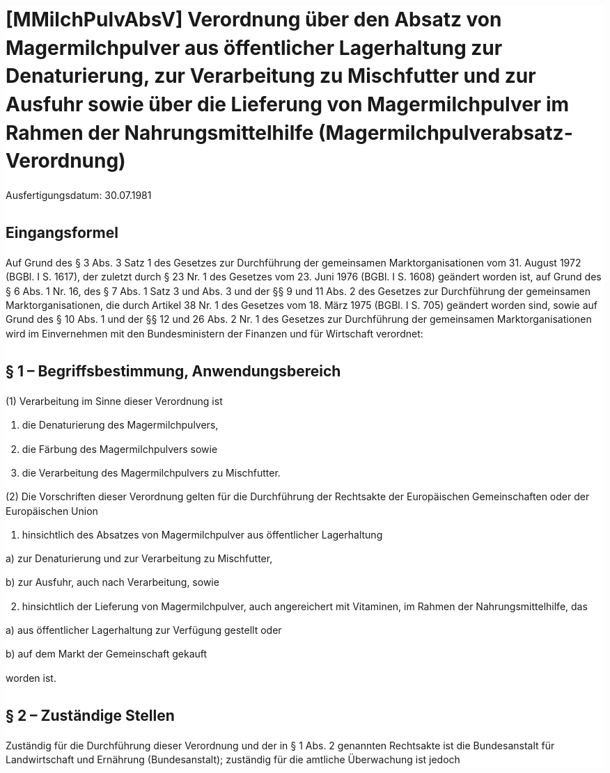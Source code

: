 # [MMilchPulvAbsV] Verordnung über den Absatz von Magermilchpulver aus öffentlicher Lagerhaltung zur Denaturierung, zur Verarbeitung zu Mischfutter und zur Ausfuhr sowie über die Lieferung von Magermilchpulver im Rahmen der Nahrungsmittelhilfe  (Magermilchpulverabsatz-Verordnung)

Ausfertigungsdatum: 30.07.1981

 

## Eingangsformel

Auf Grund des § 3 Abs. 3 Satz 1 des Gesetzes zur Durchführung der gemeinsamen Marktorganisationen vom 31. August 1972 (BGBl. I S. 1617), der zuletzt durch § 23 Nr. 1 des Gesetzes vom 23. Juni 1976 (BGBl. I S. 1608) geändert worden ist, auf Grund des § 6 Abs. 1 Nr. 16, des § 7 Abs. 1 Satz 3 und Abs. 3 und der §§ 9 und 11 Abs. 2 des Gesetzes zur Durchführung der gemeinsamen Marktorganisationen, die durch Artikel 38 Nr. 1 des Gesetzes vom 18. März 1975 (BGBl. I S. 705) geändert worden sind, sowie auf Grund des § 10 Abs. 1 und der §§ 12 und 26 Abs. 2 Nr. 1 des Gesetzes zur Durchführung der gemeinsamen Marktorganisationen wird im Einvernehmen mit den Bundesministern der Finanzen und für Wirtschaft verordnet:


## § 1 – Begriffsbestimmung, Anwendungsbereich

(1) Verarbeitung im Sinne dieser Verordnung ist

1. die Denaturierung des Magermilchpulvers,

2. die Färbung des Magermilchpulvers sowie

3. die Verarbeitung des Magermilchpulvers zu Mischfutter.

(2) Die Vorschriften dieser Verordnung gelten für die Durchführung der Rechtsakte der Europäischen Gemeinschaften oder der Europäischen Union

1. hinsichtlich des Absatzes von Magermilchpulver aus öffentlicher Lagerhaltung

a) zur Denaturierung und zur Verarbeitung zu Mischfutter,

b) zur Ausfuhr, auch nach Verarbeitung, sowie

2. hinsichtlich der Lieferung von Magermilchpulver, auch angereichert mit Vitaminen, im Rahmen der Nahrungsmittelhilfe, das

a) aus öffentlicher Lagerhaltung zur Verfügung gestellt oder

b) auf dem Markt der Gemeinschaft gekauft

worden ist.


## § 2 – Zuständige Stellen

Zuständig für die Durchführung dieser Verordnung und der in § 1 Abs. 2 genannten Rechtsakte ist die Bundesanstalt für Landwirtschaft und Ernährung (Bundesanstalt); zuständig für die amtliche Überwachung ist jedoch

